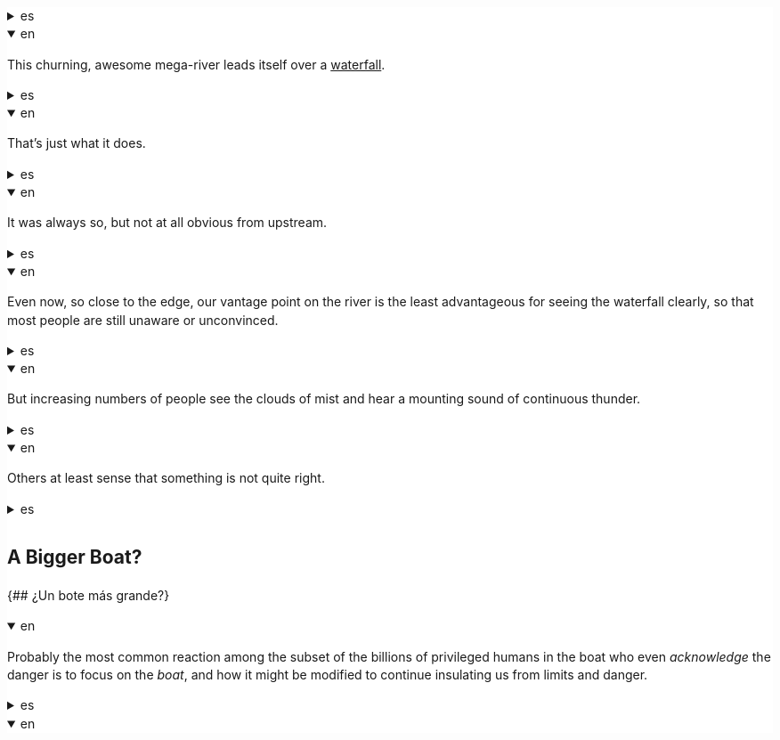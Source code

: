 <details><summary>es</summary></details>

<details open><summary>en</summary>

This churning, awesome mega-river leads itself over a [waterfall](https://dothemath.ucsd.edu/2023/08/ecological-cliff-edge/).
</details>

<details><summary>es</summary></details>

<details open><summary>en</summary>

That’s just what it does.
</details>

<details><summary>es</summary></details>

<details open><summary>en</summary>

It was always so, but not at all obvious from upstream.
</details>

<details><summary>es</summary></details>

<details open><summary>en</summary>

Even now, so close to the edge, our vantage point on the river is the least advantageous for seeing the waterfall clearly, so that most people are still unaware or unconvinced.
</details>

<details><summary>es</summary></details>

<details open><summary>en</summary>

But increasing numbers of people see the clouds of mist and hear a mounting sound of continuous thunder.
</details>

<details><summary>es</summary></details>

<details open><summary>en</summary>

Others at least sense that something is not quite right.
</details>

<details><summary>es</summary></details>

## A Bigger Boat?
  
{## ¿Un bote más grande?}

<details open><summary>en</summary>

Probably the most common reaction among the subset of the billions of privileged humans in the boat who even *acknowledge* the danger is to focus on the *boat*, and how it might be modified to continue insulating us from limits and danger.
</details>

<details><summary>es</summary></details>

<details open><summary>en</summary>
